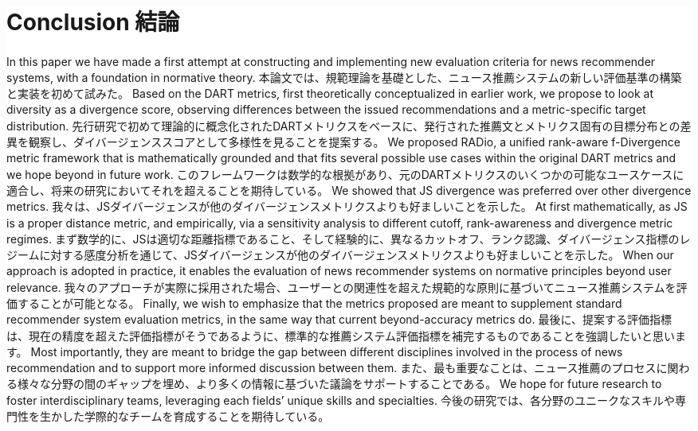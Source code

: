 # Conclusion 結論

In this paper we have made a first attempt at constructing and implementing new evaluation criteria for news recommender systems, with a foundation in normative theory.
本論文では、規範理論を基礎とした、ニュース推薦システムの新しい評価基準の構築と実装を初めて試みた。
Based on the DART metrics, first theoretically conceptualized in earlier work, we propose to look at diversity as a divergence score, observing differences between the issued recommendations and a metric-specific target distribution.
先行研究で初めて理論的に概念化されたDARTメトリクスをベースに、発行された推薦文とメトリクス固有の目標分布との差異を観察し、ダイバージェンススコアとして多様性を見ることを提案する。
We proposed RADio, a unified rank-aware f-Divergence metric framework that is mathematically grounded and that fits several possible use cases within the original DART metrics and we hope beyond in future work.
このフレームワークは数学的な根拠があり、元のDARTメトリクスのいくつかの可能なユースケースに適合し、将来の研究においてそれを超えることを期待している。
We showed that JS divergence was preferred over other divergence metrics.
我々は、JSダイバージェンスが他のダイバージェンスメトリクスよりも好ましいことを示した。
At first mathematically, as JS is a proper distance metric, and empirically, via a sensitivity analysis to different cutoff, rank-awareness and divergence metric regimes.
まず数学的に、JSは適切な距離指標であること、そして経験的に、異なるカットオフ、ランク認識、ダイバージェンス指標のレジームに対する感度分析を通じて、JSダイバージェンスが他のダイバージェンスメトリクスよりも好ましいことを示した。
When our approach is adopted in practice, it enables the evaluation of news recommender systems on normative principles beyond user relevance.
我々のアプローチが実際に採用された場合、ユーザーとの関連性を超えた規範的な原則に基づいてニュース推薦システムを評価することが可能となる。
Finally, we wish to emphasize that the metrics proposed are meant to supplement standard recommender system evaluation metrics, in the same way that current beyond-accuracy metrics do.
最後に、提案する評価指標は、現在の精度を超えた評価指標がそうであるように、標準的な推薦システム評価指標を補完するものであることを強調したいと思います。
Most importantly, they are meant to bridge the gap between different disciplines involved in the process of news recommendation and to support more informed discussion between them.
また、最も重要なことは、ニュース推薦のプロセスに関わる様々な分野の間のギャップを埋め、より多くの情報に基づいた議論をサポートすることである。
We hope for future research to foster interdisciplinary teams, leveraging each fields’ unique skills and specialties.
今後の研究では、各分野のユニークなスキルや専門性を生かした学際的なチームを育成することを期待している。
